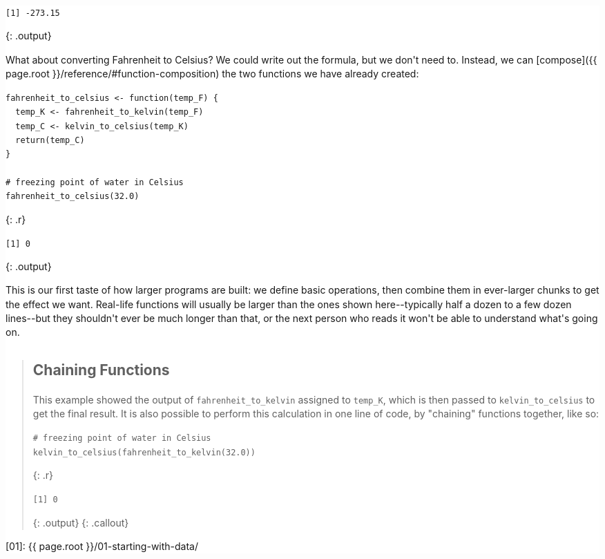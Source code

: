 

~~~
[1] -273.15
~~~
{: .output}

What about converting Fahrenheit to Celsius?
We could write out the formula, but we don't need to.
Instead, we can [compose]({{ page.root }}/reference/#function-composition) the two functions we have already created:


~~~
fahrenheit_to_celsius <- function(temp_F) {
  temp_K <- fahrenheit_to_kelvin(temp_F)
  temp_C <- kelvin_to_celsius(temp_K)
  return(temp_C)
}

# freezing point of water in Celsius
fahrenheit_to_celsius(32.0)
~~~
{: .r}



~~~
[1] 0
~~~
{: .output}

This is our first taste of how larger programs are built: we define basic
operations, then combine them in ever-larger chunks to get the effect we want.
Real-life functions will usually be larger than the ones shown here--typically half a dozen to a few dozen lines--but they shouldn't ever be much longer than that, or the next person who reads it won't be able to understand what's going on.

> ## Chaining Functions
>
> This example showed the output of `fahrenheit_to_kelvin` assigned to `temp_K`, which
> is then passed to `kelvin_to_celsius` to get the final result. It is also possible
> to perform this calculation in one line of code, by "chaining" functions
> together, like so:
>
> 
> ~~~
> # freezing point of water in Celsius
> kelvin_to_celsius(fahrenheit_to_kelvin(32.0))
> ~~~
> {: .r}
> 
> 
> 
> ~~~
> [1] 0
> ~~~
> {: .output}
{: .callout}


[LaTeX]: https://www.latex-project.org/
[roxygen2]: https://cran.r-project.org/web/packages/roxygen2/vignettes/rd.html
[01]: {{ page.root }}/01-starting-with-data/